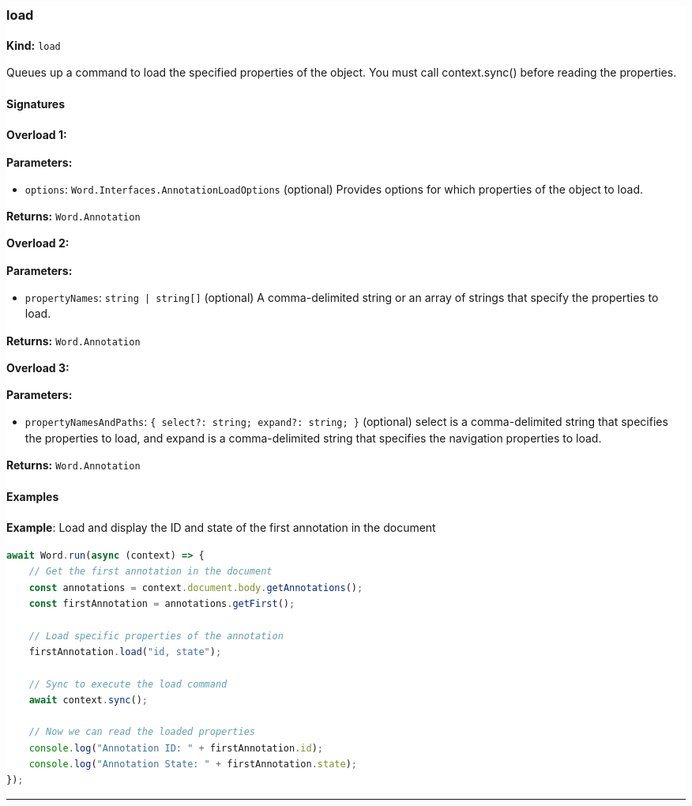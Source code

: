 
### load

**Kind:** `load`

Queues up a command to load the specified properties of the object. You must call context.sync() before reading the properties.

#### Signatures

**Overload 1:**

  **Parameters:**
  - `options`: `Word.Interfaces.AnnotationLoadOptions` (optional)
    Provides options for which properties of the object to load.

  **Returns:** `Word.Annotation`

**Overload 2:**

  **Parameters:**
  - `propertyNames`: `string | string[]` (optional)
    A comma-delimited string or an array of strings that specify the properties to load.

  **Returns:** `Word.Annotation`

**Overload 3:**

  **Parameters:**
  - `propertyNamesAndPaths`: `{ select?: string; expand?: string; }` (optional)
    select is a comma-delimited string that specifies the properties to load, and expand is a comma-delimited string that specifies the navigation properties to load.

  **Returns:** `Word.Annotation`

#### Examples

**Example**: Load and display the ID and state of the first annotation in the document

```typescript
await Word.run(async (context) => {
    // Get the first annotation in the document
    const annotations = context.document.body.getAnnotations();
    const firstAnnotation = annotations.getFirst();
    
    // Load specific properties of the annotation
    firstAnnotation.load("id, state");
    
    // Sync to execute the load command
    await context.sync();
    
    // Now we can read the loaded properties
    console.log("Annotation ID: " + firstAnnotation.id);
    console.log("Annotation State: " + firstAnnotation.state);
});
```

---
